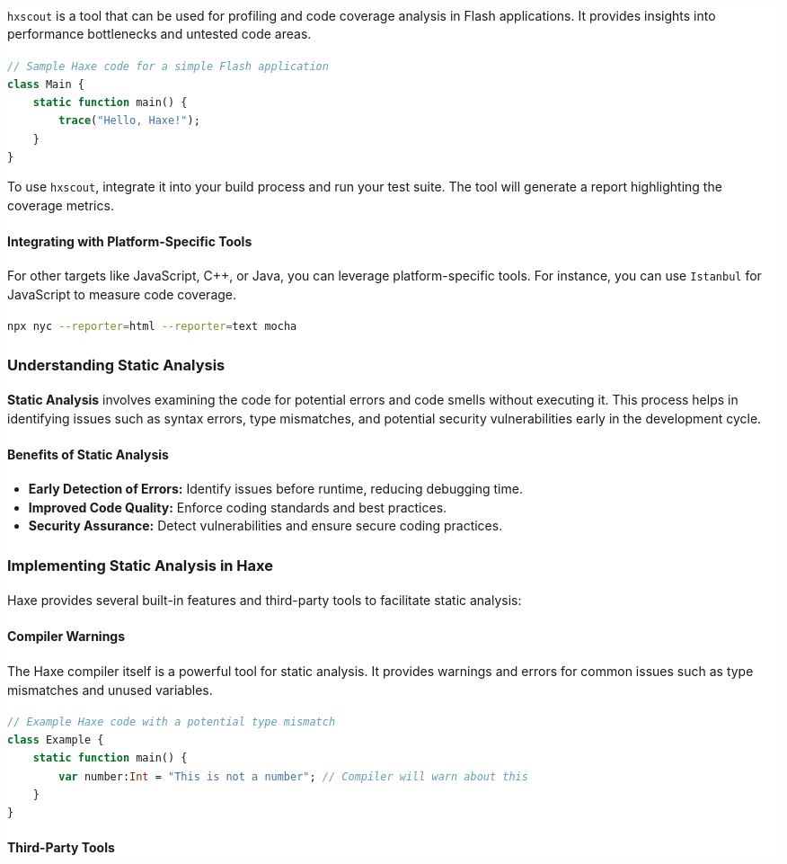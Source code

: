 `hxscout` is a tool that can be used for profiling and code coverage analysis in Flash applications. It provides insights into performance bottlenecks and untested code areas.

```haxe
// Sample Haxe code for a simple Flash application
class Main {
    static function main() {
        trace("Hello, Haxe!");
    }
}
```

To use `hxscout`, integrate it into your build process and run your test suite. The tool will generate a report highlighting the coverage metrics.

#### Integrating with Platform-Specific Tools

For other targets like JavaScript, C++, or Java, you can leverage platform-specific tools. For instance, you can use `Istanbul` for JavaScript to measure code coverage.

```bash
npx nyc --reporter=html --reporter=text mocha
```

### Understanding Static Analysis

**Static Analysis** involves examining the code for potential errors and code smells without executing it. This process helps in identifying issues such as syntax errors, type mismatches, and potential security vulnerabilities early in the development cycle.

#### Benefits of Static Analysis

- **Early Detection of Errors:** Identify issues before runtime, reducing debugging time.
- **Improved Code Quality:** Enforce coding standards and best practices.
- **Security Assurance:** Detect vulnerabilities and ensure secure coding practices.

### Implementing Static Analysis in Haxe

Haxe provides several built-in features and third-party tools to facilitate static analysis:

#### Compiler Warnings

The Haxe compiler itself is a powerful tool for static analysis. It provides warnings and errors for common issues such as type mismatches and unused variables.

```haxe
// Example Haxe code with a potential type mismatch
class Example {
    static function main() {
        var number:Int = "This is not a number"; // Compiler will warn about this
    }
}
```

#### Third-Party Tools

